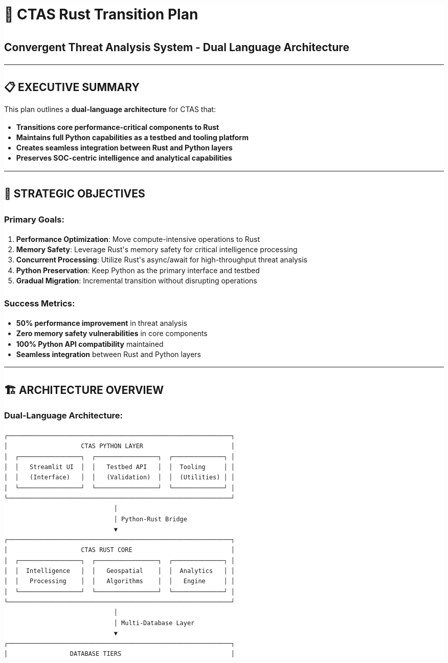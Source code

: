 # 🦀 CTAS Rust Transition Plan
## Convergent Threat Analysis System - Dual Language Architecture

---

## 📋 **EXECUTIVE SUMMARY**

This plan outlines a **dual-language architecture** for CTAS that:
- **Transitions core performance-critical components to Rust**
- **Maintains full Python capabilities as a testbed and tooling platform**
- **Creates seamless integration between Rust and Python layers**
- **Preserves SOC-centric intelligence and analytical capabilities**

---

## 🎯 **STRATEGIC OBJECTIVES**

### **Primary Goals:**
1. **Performance Optimization**: Move compute-intensive operations to Rust
2. **Memory Safety**: Leverage Rust's memory safety for critical intelligence processing
3. **Concurrent Processing**: Utilize Rust's async/await for high-throughput threat analysis
4. **Python Preservation**: Keep Python as the primary interface and testbed
5. **Gradual Migration**: Incremental transition without disrupting operations

### **Success Metrics:**
- **50% performance improvement** in threat analysis
- **Zero memory safety vulnerabilities** in core components
- **100% Python API compatibility** maintained
- **Seamless integration** between Rust and Python layers

---

## 🏗️ **ARCHITECTURE OVERVIEW**

### **Dual-Language Architecture:**

```
┌─────────────────────────────────────────────────────────────┐
│                    CTAS PYTHON LAYER                        │
│  ┌─────────────────┐  ┌─────────────────┐  ┌──────────────┐ │
│  │   Streamlit UI  │  │   Testbed API   │  │  Tooling     │ │
│  │   (Interface)   │  │   (Validation)  │  │  (Utilities) │ │
│  └─────────────────┘  └─────────────────┘  └──────────────┘ │
└─────────────────────────────────────────────────────────────┘
                              │
                              │ Python-Rust Bridge
                              ▼
┌─────────────────────────────────────────────────────────────┐
│                    CTAS RUST CORE                           │
│  ┌─────────────────┐  ┌─────────────────┐  ┌──────────────┐ │
│  │  Intelligence   │  │   Geospatial    │  │  Analytics   │ │
│  │   Processing    │  │   Algorithms    │  │   Engine     │ │
│  └─────────────────┘  └─────────────────┘  └──────────────┘ │
└─────────────────────────────────────────────────────────────┘
                              │
                              │ Multi-Database Layer
                              ▼
┌─────────────────────────────────────────────────────────────┐
│                 DATABASE TIERS                              │
```